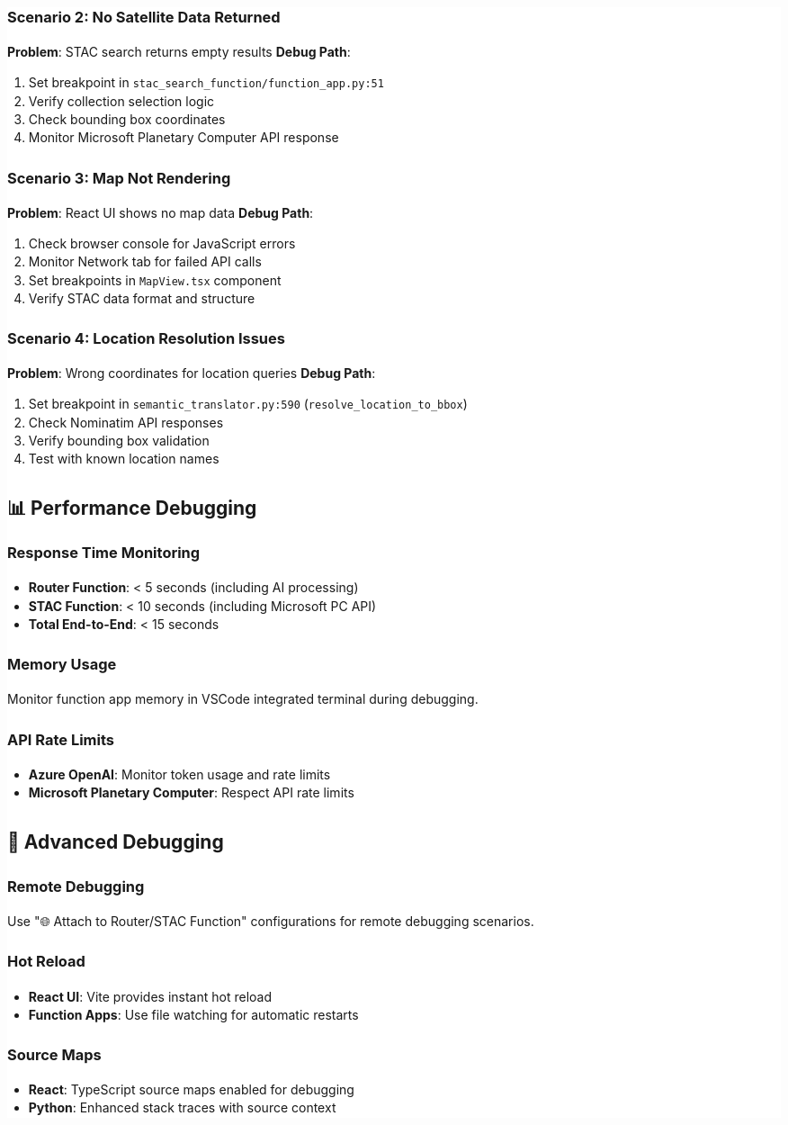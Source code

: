 ### Scenario 2: No Satellite Data Returned
**Problem**: STAC search returns empty results
**Debug Path**:
1. Set breakpoint in `stac_search_function/function_app.py:51`
2. Verify collection selection logic
3. Check bounding box coordinates
4. Monitor Microsoft Planetary Computer API response

### Scenario 3: Map Not Rendering
**Problem**: React UI shows no map data
**Debug Path**:
1. Check browser console for JavaScript errors
2. Monitor Network tab for failed API calls
3. Set breakpoints in `MapView.tsx` component
4. Verify STAC data format and structure

### Scenario 4: Location Resolution Issues
**Problem**: Wrong coordinates for location queries
**Debug Path**:
1. Set breakpoint in `semantic_translator.py:590` (`resolve_location_to_bbox`)
2. Check Nominatim API responses
3. Verify bounding box validation
4. Test with known location names

## 📊 Performance Debugging

### Response Time Monitoring
- **Router Function**: < 5 seconds (including AI processing)
- **STAC Function**: < 10 seconds (including Microsoft PC API)
- **Total End-to-End**: < 15 seconds

### Memory Usage
Monitor function app memory in VSCode integrated terminal during debugging.

### API Rate Limits
- **Azure OpenAI**: Monitor token usage and rate limits
- **Microsoft Planetary Computer**: Respect API rate limits

## 🔧 Advanced Debugging

### Remote Debugging
Use "🌐 Attach to Router/STAC Function" configurations for remote debugging scenarios.

### Hot Reload
- **React UI**: Vite provides instant hot reload
- **Function Apps**: Use file watching for automatic restarts

### Source Maps
- **React**: TypeScript source maps enabled for debugging
- **Python**: Enhanced stack traces with source context
